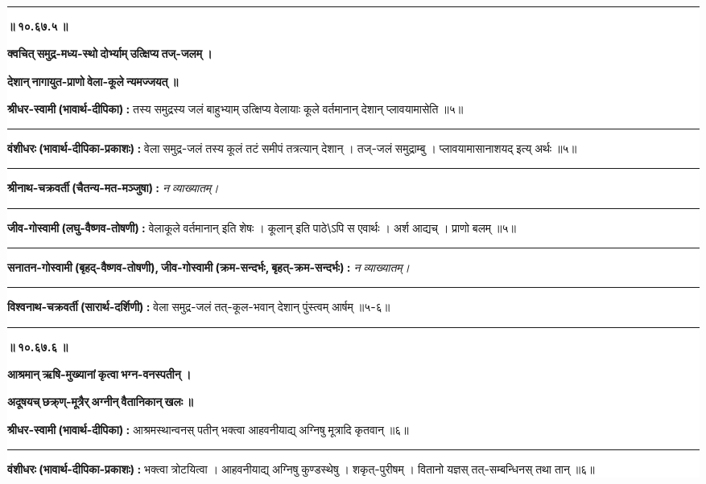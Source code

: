 ______


**॥ १०.६७.५ ॥**

**क्वचित् समुद्र-मध्य-स्थो दोर्भ्याम् उत्क्षिप्य तज्-जलम् ।**

**देशान् नागायुत-प्राणो वेला-कूले न्यमज्जयत् ॥**

**श्रीधर-स्वामी (भावार्थ-दीपिका) :** तस्य समुद्रस्य जलं बाहुभ्याम् उत्क्षिप्य वेलायाः कूले वर्तमानान् देशान् प्लावयामासेति ॥५॥


______


**वंशीधरः (भावार्थ-दीपिका-प्रकाशः) :** वेला समुद्र-जलं तस्य कूलं तटं समीपं तत्रत्यान् देशान् । तज्-जलं समुद्राम्बु । प्लावयामासानाशयद् इत्य् अर्थः ॥५॥


______


**श्रीनाथ-चक्रवर्ती (चैतन्य-मत-मञ्जुषा) :** *न व्याख्यातम्।*


______


**जीव-गोस्वामी (लघु-वैष्णव-तोषणी) :** वेलाकूले वर्तमानान् इति शेषः । कूलान् इति पाठे\ऽपि स एवार्थः । अर्श आद्यच् । प्राणो बलम् ॥५॥


______


**सनातन-गोस्वामी (बृहद्-वैष्णव-तोषणी), जीव-गोस्वामी (क्रम-सन्दर्भः, बृहत्-क्रम-सन्दर्भः) :** *न व्याख्यातम्।*


______


**विश्वनाथ-चक्रवर्ती (सारार्थ-दर्शिणी) :** वेला समुद्र-जलं तत्-कूल-भवान् देशान् पुंस्त्वम् आर्षम् ॥५-६॥


______


**॥ १०.६७.६ ॥**

**आश्रमान् ऋषि-मुख्यानां कृत्वा भग्न-वनस्पतीन् ।**

**अदूषयच् छक्र्ण्-मूत्रैर् अग्नीन् वैतानिकान् खलः ॥**

**श्रीधर-स्वामी (भावार्थ-दीपिका) :** आश्रमस्थान्वनस् पतीन् भक्त्वा आहवनीयाद्य् अग्निषु मूत्रादि कृतवान् ॥६॥


______


**वंशीधरः (भावार्थ-दीपिका-प्रकाशः) :** भक्त्वा त्रोटयित्वा । आहवनीयाद्य् अग्निषु कुण्डस्थेषु । शकृत्-पुरीषम् । वितानो यज्ञस् तत्-सम्बन्धिनस् तथा तान् ॥६॥
